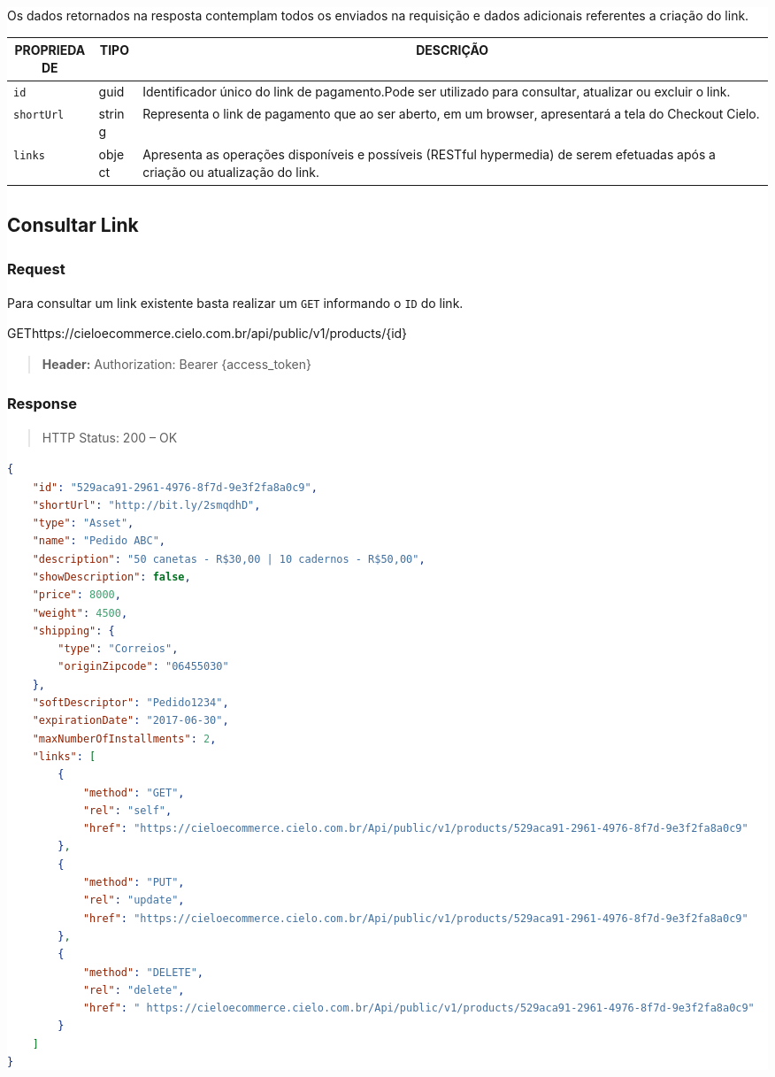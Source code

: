 Os dados retornados na resposta contemplam todos os enviados na requisição e dados adicionais referentes a criação do link.

| PROPRIEDADE   | TIPO   | DESCRIÇÃO                                                                                                                     |
|---------------|--------|-------------------------------------------------------------------------------------------------------------------------------|
| `id`          | guid   | Identificador único do link de pagamento.Pode ser utilizado para consultar, atualizar ou excluir o link.                      |
| `shortUrl`    | string | Representa o link de pagamento que ao ser aberto, em um browser, apresentará a tela do Checkout Cielo.                        |
| `links`       | object | Apresenta as operações disponíveis e possíveis (RESTful hypermedia) de serem efetuadas após a criação ou atualização do link. |

## Consultar Link

### Request

Para consultar um link existente basta realizar um `GET` informando o `ID` do link.

<aside class="request"><span class="method get">GET</span><span class="endpoint">https://cieloecommerce.cielo.com.br/api/public/v1/products/{id}</span></aside>

> **Header:** Authorization: Bearer {access_token}

### Response

> HTTP Status: 200 – OK

``` json
{
    "id": "529aca91-2961-4976-8f7d-9e3f2fa8a0c9",
    "shortUrl": "http://bit.ly/2smqdhD",
    "type": "Asset",
    "name": "Pedido ABC",
    "description": "50 canetas - R$30,00 | 10 cadernos - R$50,00",
    "showDescription": false,
    "price": 8000,
    "weight": 4500,
    "shipping": {
        "type": "Correios",
        "originZipcode": "06455030"
    },
    "softDescriptor": "Pedido1234",
    "expirationDate": "2017-06-30",
    "maxNumberOfInstallments": 2,
    "links": [
        {
            "method": "GET",
            "rel": "self",
            "href": "https://cieloecommerce.cielo.com.br/Api/public/v1/products/529aca91-2961-4976-8f7d-9e3f2fa8a0c9"
        },
        {
            "method": "PUT",
            "rel": "update",
            "href": "https://cieloecommerce.cielo.com.br/Api/public/v1/products/529aca91-2961-4976-8f7d-9e3f2fa8a0c9"
        },
        {
            "method": "DELETE",
            "rel": "delete",
            "href": " https://cieloecommerce.cielo.com.br/Api/public/v1/products/529aca91-2961-4976-8f7d-9e3f2fa8a0c9"
        }
    ]
}
```
